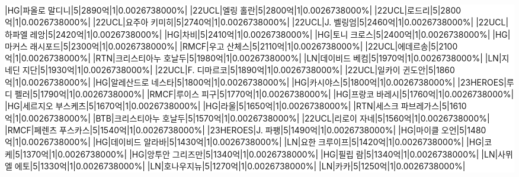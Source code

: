 |HG|파올로 말디니|5|2890억|1|0.0026738000%|
|22UCL|엘링 홀란|5|2800억|1|0.0026738000%|
|22UCL|로드리|5|2800억|1|0.0026738000%|
|22UCL|요주아 키미히|5|2740억|1|0.0026738000%|
|22UCL|J. 벨링엄|5|2460억|1|0.0026738000%|
|22UCL|하파엘 레앙|5|2420억|1|0.0026738000%|
|HG|차비|5|2410억|1|0.0026738000%|
|HG|토니 크로스|5|2400억|1|0.0026738000%|
|HG|마커스 래시포드|5|2300억|1|0.0026738000%|
|RMCF|우고 산체스|5|2110억|1|0.0026738000%|
|22UCL|에데르송|5|2100억|1|0.0026738000%|
|RTN|크리스티아누 호날두|5|1980억|1|0.0026738000%|
|LN|데이비드 베컴|5|1970억|1|0.0026738000%|
|LN|지네딘 지단|5|1930억|1|0.0026738000%|
|22UCL|F. 디마르코|5|1890억|1|0.0026738000%|
|22UCL|일카이 귄도안|5|1860억|1|0.0026738000%|
|HG|알레산드로 네스타|5|1800억|1|0.0026738000%|
|HG|카시야스|5|1800억|1|0.0026738000%|
|23HEROES|루디 펠러|5|1790억|1|0.0026738000%|
|RMCF|루이스 피구|5|1770억|1|0.0026738000%|
|HG|프랑코 바레시|5|1760억|1|0.0026738000%|
|HG|세르지오 부스케츠|5|1670억|1|0.0026738000%|
|HG|라울|5|1650억|1|0.0026738000%|
|RTN|세스크 파브레가스|5|1610억|1|0.0026738000%|
|BTB|크리스티아누 호날두|5|1570억|1|0.0026738000%|
|22UCL|리로이 자네|5|1560억|1|0.0026738000%|
|RMCF|페렌츠 푸스카스|5|1540억|1|0.0026738000%|
|23HEROES|J. 파팽|5|1490억|1|0.0026738000%|
|HG|마이클 오언|5|1480억|1|0.0026738000%|
|HG|데이비드 알라바|5|1430억|1|0.0026738000%|
|LN|요한 크루이프|5|1420억|1|0.0026738000%|
|HG|코케|5|1370억|1|0.0026738000%|
|HG|앙투안 그리즈만|5|1340억|1|0.0026738000%|
|HG|필립 람|5|1340억|1|0.0026738000%|
|LN|사뮈엘 에토|5|1330억|1|0.0026738000%|
|LN|호나우지뉴|5|1270억|1|0.0026738000%|
|LN|카카|5|1250억|1|0.0026738000%|